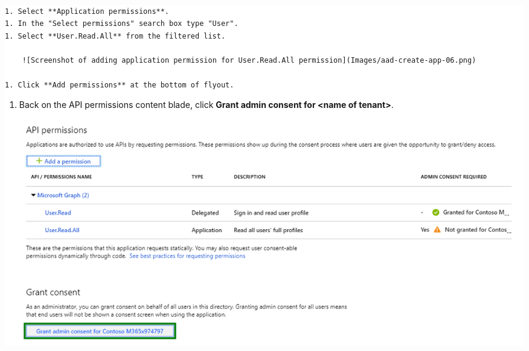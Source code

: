     1. Select **Application permissions**.
    1. In the "Select permissions" search box type "User".
    1. Select **User.Read.All** from the filtered list.

        ![Screenshot of adding application permission for User.Read.All permission](Images/aad-create-app-06.png)

    1. Click **Add permissions** at the bottom of flyout.

1. Back on the API permissions content blade, click **Grant admin consent for \<name of tenant\>**.

    ![Screenshot of granting admin consent for newly added permission](Images/aad-create-app-07.png)
